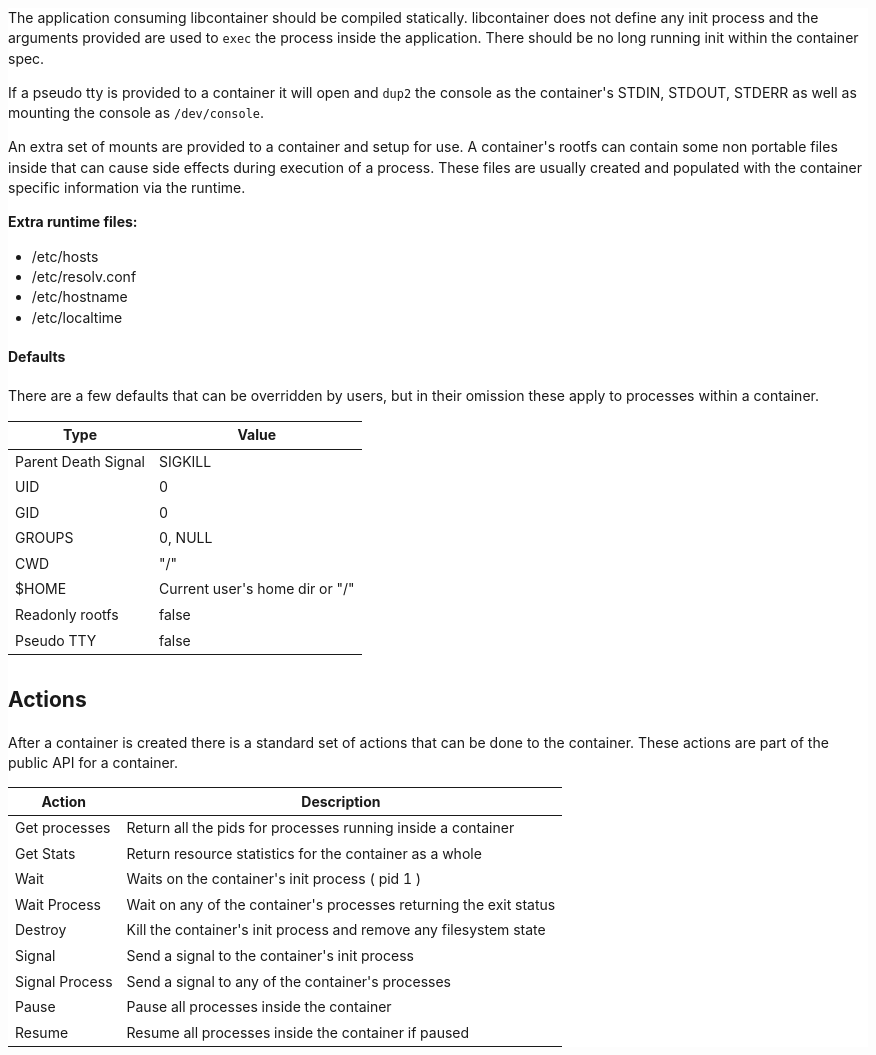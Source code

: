 The application consuming libcontainer should be compiled statically.  libcontainer
does not define any init process and the arguments provided are used to `exec` the
process inside the application.  There should be no long running init within the 
container spec.

If a pseudo tty is provided to a container it will open and `dup2` the console
as the container's STDIN, STDOUT, STDERR as well as mounting the console
as `/dev/console`.

An extra set of mounts are provided to a container and setup for use.  A container's
rootfs can contain some non portable files inside that can cause side effects during
execution of a process.  These files are usually created and populated with the container
specific information via the runtime.  

**Extra runtime files:**
* /etc/hosts 
* /etc/resolv.conf
* /etc/hostname
* /etc/localtime


#### Defaults

There are a few defaults that can be overridden by users, but in their omission
these apply to processes within a container.

|       Type          |             Value              |
| ------------------- | ------------------------------ |
| Parent Death Signal | SIGKILL                        | 
| UID                 | 0                              |
| GID                 | 0                              |
| GROUPS              | 0, NULL                        |
| CWD                 | "/"                            |
| $HOME               | Current user's home dir or "/" |
| Readonly rootfs     | false                          |
| Pseudo TTY          | false                          |


## Actions

After a container is created there is a standard set of actions that can
be done to the container.  These actions are part of the public API for 
a container.

|     Action     |                         Description                                |
| -------------- | ------------------------------------------------------------------ |
| Get processes  | Return all the pids for processes running inside a container       | 
| Get Stats      | Return resource statistics for the container as a whole            |
| Wait           | Waits on the container's init process ( pid 1 )                    |
| Wait Process   | Wait on any of the container's processes returning the exit status | 
| Destroy        | Kill the container's init process and remove any filesystem state  |
| Signal         | Send a signal to the container's init process                      |
| Signal Process | Send a signal to any of the container's processes                  |
| Pause          | Pause all processes inside the container                           |
| Resume         | Resume all processes inside the container if paused                |